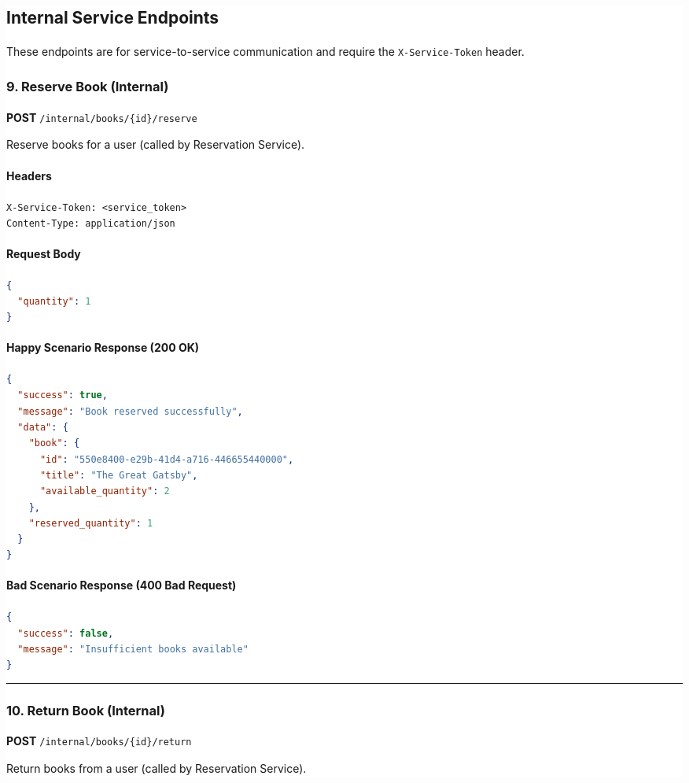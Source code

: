 
## Internal Service Endpoints

These endpoints are for service-to-service communication and require the `X-Service-Token` header.

### 9. Reserve Book (Internal)
**POST** `/internal/books/{id}/reserve`

Reserve books for a user (called by Reservation Service).

#### Headers
```
X-Service-Token: <service_token>
Content-Type: application/json
```

#### Request Body
```json
{
  "quantity": 1
}
```

#### Happy Scenario Response (200 OK)
```json
{
  "success": true,
  "message": "Book reserved successfully",
  "data": {
    "book": {
      "id": "550e8400-e29b-41d4-a716-446655440000",
      "title": "The Great Gatsby",
      "available_quantity": 2
    },
    "reserved_quantity": 1
  }
}
```

#### Bad Scenario Response (400 Bad Request)
```json
{
  "success": false,
  "message": "Insufficient books available"
}
```

---

### 10. Return Book (Internal)
**POST** `/internal/books/{id}/return`

Return books from a user (called by Reservation Service).
